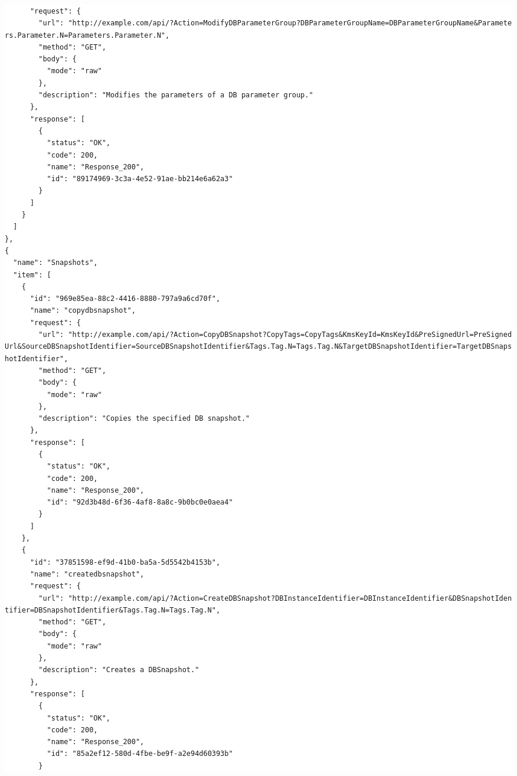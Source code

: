           "request": {
            "url": "http://example.com/api/?Action=ModifyDBParameterGroup?DBParameterGroupName=DBParameterGroupName&Parameters.Parameter.N=Parameters.Parameter.N",
            "method": "GET",
            "body": {
              "mode": "raw"
            },
            "description": "Modifies the parameters of a DB parameter group."
          },
          "response": [
            {
              "status": "OK",
              "code": 200,
              "name": "Response_200",
              "id": "89174969-3c3a-4e52-91ae-bb214e6a62a3"
            }
          ]
        }
      ]
    },
    {
      "name": "Snapshots",
      "item": [
        {
          "id": "969e85ea-88c2-4416-8880-797a9a6cd70f",
          "name": "copydbsnapshot",
          "request": {
            "url": "http://example.com/api/?Action=CopyDBSnapshot?CopyTags=CopyTags&KmsKeyId=KmsKeyId&PreSignedUrl=PreSignedUrl&SourceDBSnapshotIdentifier=SourceDBSnapshotIdentifier&Tags.Tag.N=Tags.Tag.N&TargetDBSnapshotIdentifier=TargetDBSnapshotIdentifier",
            "method": "GET",
            "body": {
              "mode": "raw"
            },
            "description": "Copies the specified DB snapshot."
          },
          "response": [
            {
              "status": "OK",
              "code": 200,
              "name": "Response_200",
              "id": "92d3b48d-6f36-4af8-8a8c-9b0bc0e0aea4"
            }
          ]
        },
        {
          "id": "37851598-ef9d-41b0-ba5a-5d5542b4153b",
          "name": "createdbsnapshot",
          "request": {
            "url": "http://example.com/api/?Action=CreateDBSnapshot?DBInstanceIdentifier=DBInstanceIdentifier&DBSnapshotIdentifier=DBSnapshotIdentifier&Tags.Tag.N=Tags.Tag.N",
            "method": "GET",
            "body": {
              "mode": "raw"
            },
            "description": "Creates a DBSnapshot."
          },
          "response": [
            {
              "status": "OK",
              "code": 200,
              "name": "Response_200",
              "id": "85a2ef12-580d-4fbe-be9f-a2e94d60393b"
            }